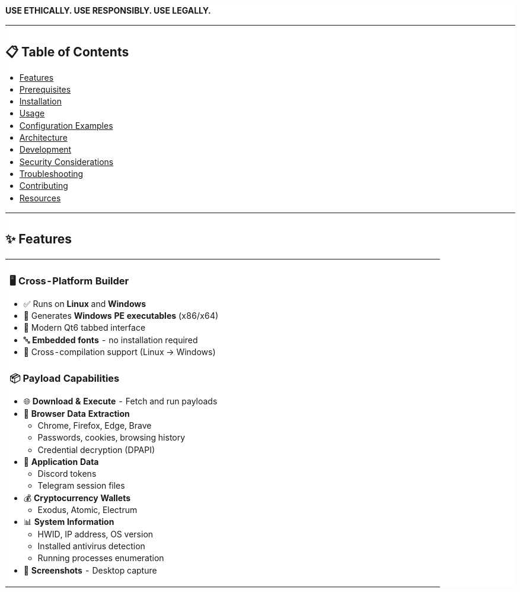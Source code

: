 **USE ETHICALLY. USE RESPONSIBLY. USE LEGALLY.**

</div>

---

## 📋 Table of Contents

- [Features](#-features)
- [Prerequisites](#-prerequisites)
- [Installation](#-installation)
- [Usage](#-usage)
- [Configuration Examples](#-configuration-examples)
- [Architecture](#-architecture)
- [Development](#-development)
- [Security Considerations](#-security-considerations)
- [Troubleshooting](#-troubleshooting)
- [Contributing](#-contributing)
- [Resources](#-resources)

---

## ✨ Features

<table>
<tr>
<td width="50%">

### 🖥️ Cross-Platform Builder

- ✅ Runs on **Linux** and **Windows**
- 🎯 Generates **Windows PE executables** (x86/x64)
- 🎨 Modern Qt6 tabbed interface
- 🔤 **Embedded fonts** - no installation required
- 🔄 Cross-compilation support (Linux → Windows)

### 📦 Payload Capabilities

- 🌐 **Download & Execute** - Fetch and run payloads
- 🔐 **Browser Data Extraction**
  - Chrome, Firefox, Edge, Brave
  - Passwords, cookies, browsing history
  - Credential decryption (DPAPI)
- 💬 **Application Data**
  - Discord tokens
  - Telegram session files
- 💰 **Cryptocurrency Wallets**
  - Exodus, Atomic, Electrum
- 📊 **System Information**
  - HWID, IP address, OS version
  - Installed antivirus detection
  - Running processes enumeration
- 📸 **Screenshots** - Desktop capture
